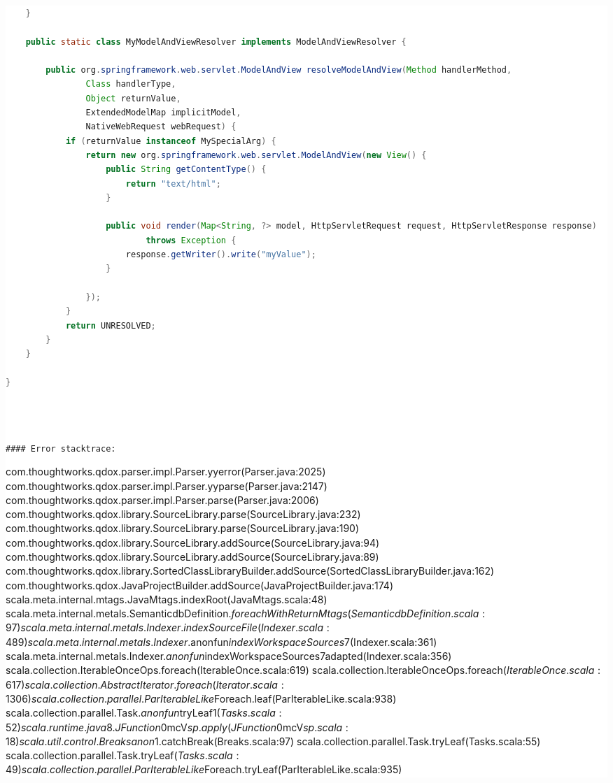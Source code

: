 ```java
	}

	public static class MyModelAndViewResolver implements ModelAndViewResolver {

		public org.springframework.web.servlet.ModelAndView resolveModelAndView(Method handlerMethod,
				Class handlerType,
				Object returnValue,
				ExtendedModelMap implicitModel,
				NativeWebRequest webRequest) {
			if (returnValue instanceof MySpecialArg) {
				return new org.springframework.web.servlet.ModelAndView(new View() {
					public String getContentType() {
						return "text/html";
					}

					public void render(Map<String, ?> model, HttpServletRequest request, HttpServletResponse response)
							throws Exception {
						response.getWriter().write("myValue");
					}

				});
			}
			return UNRESOLVED;
		}
	}

}
```

```



#### Error stacktrace:

```
com.thoughtworks.qdox.parser.impl.Parser.yyerror(Parser.java:2025)
	com.thoughtworks.qdox.parser.impl.Parser.yyparse(Parser.java:2147)
	com.thoughtworks.qdox.parser.impl.Parser.parse(Parser.java:2006)
	com.thoughtworks.qdox.library.SourceLibrary.parse(SourceLibrary.java:232)
	com.thoughtworks.qdox.library.SourceLibrary.parse(SourceLibrary.java:190)
	com.thoughtworks.qdox.library.SourceLibrary.addSource(SourceLibrary.java:94)
	com.thoughtworks.qdox.library.SourceLibrary.addSource(SourceLibrary.java:89)
	com.thoughtworks.qdox.library.SortedClassLibraryBuilder.addSource(SortedClassLibraryBuilder.java:162)
	com.thoughtworks.qdox.JavaProjectBuilder.addSource(JavaProjectBuilder.java:174)
	scala.meta.internal.mtags.JavaMtags.indexRoot(JavaMtags.scala:48)
	scala.meta.internal.metals.SemanticdbDefinition$.foreachWithReturnMtags(SemanticdbDefinition.scala:97)
	scala.meta.internal.metals.Indexer.indexSourceFile(Indexer.scala:489)
	scala.meta.internal.metals.Indexer.$anonfun$indexWorkspaceSources$7(Indexer.scala:361)
	scala.meta.internal.metals.Indexer.$anonfun$indexWorkspaceSources$7$adapted(Indexer.scala:356)
	scala.collection.IterableOnceOps.foreach(IterableOnce.scala:619)
	scala.collection.IterableOnceOps.foreach$(IterableOnce.scala:617)
	scala.collection.AbstractIterator.foreach(Iterator.scala:1306)
	scala.collection.parallel.ParIterableLike$Foreach.leaf(ParIterableLike.scala:938)
	scala.collection.parallel.Task.$anonfun$tryLeaf$1(Tasks.scala:52)
	scala.runtime.java8.JFunction0$mcV$sp.apply(JFunction0$mcV$sp.scala:18)
	scala.util.control.Breaks$$anon$1.catchBreak(Breaks.scala:97)
	scala.collection.parallel.Task.tryLeaf(Tasks.scala:55)
	scala.collection.parallel.Task.tryLeaf$(Tasks.scala:49)
	scala.collection.parallel.ParIterableLike$Foreach.tryLeaf(ParIterableLike.scala:935)
